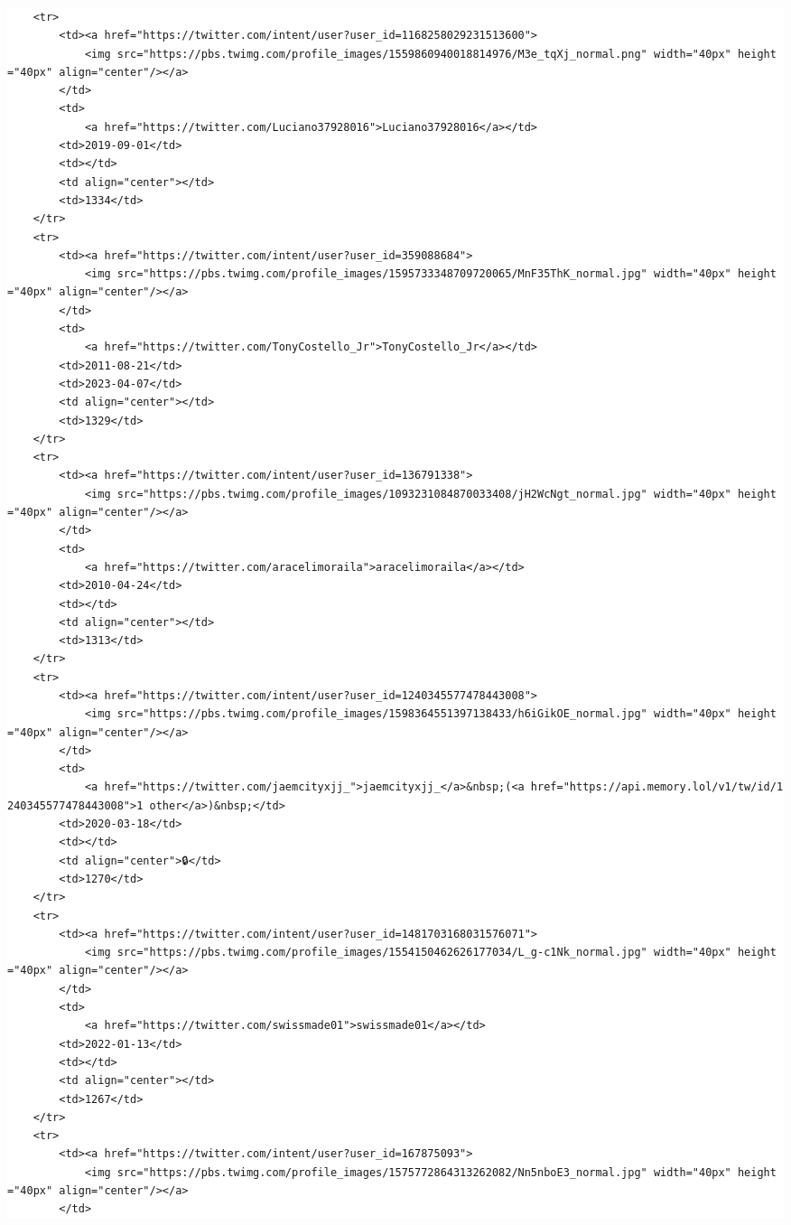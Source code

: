         <tr>
            <td><a href="https://twitter.com/intent/user?user_id=1168258029231513600">
                <img src="https://pbs.twimg.com/profile_images/1559860940018814976/M3e_tqXj_normal.png" width="40px" height="40px" align="center"/></a>
            </td>
            <td>
                <a href="https://twitter.com/Luciano37928016">Luciano37928016</a></td>
            <td>2019-09-01</td>
            <td></td>
            <td align="center"></td>
            <td>1334</td>
        </tr>
        <tr>
            <td><a href="https://twitter.com/intent/user?user_id=359088684">
                <img src="https://pbs.twimg.com/profile_images/1595733348709720065/MnF35ThK_normal.jpg" width="40px" height="40px" align="center"/></a>
            </td>
            <td>
                <a href="https://twitter.com/TonyCostello_Jr">TonyCostello_Jr</a></td>
            <td>2011-08-21</td>
            <td>2023-04-07</td>
            <td align="center"></td>
            <td>1329</td>
        </tr>
        <tr>
            <td><a href="https://twitter.com/intent/user?user_id=136791338">
                <img src="https://pbs.twimg.com/profile_images/1093231084870033408/jH2WcNgt_normal.jpg" width="40px" height="40px" align="center"/></a>
            </td>
            <td>
                <a href="https://twitter.com/aracelimoraila">aracelimoraila</a></td>
            <td>2010-04-24</td>
            <td></td>
            <td align="center"></td>
            <td>1313</td>
        </tr>
        <tr>
            <td><a href="https://twitter.com/intent/user?user_id=1240345577478443008">
                <img src="https://pbs.twimg.com/profile_images/1598364551397138433/h6iGikOE_normal.jpg" width="40px" height="40px" align="center"/></a>
            </td>
            <td>
                <a href="https://twitter.com/jaemcityxjj_">jaemcityxjj_</a>&nbsp;(<a href="https://api.memory.lol/v1/tw/id/1240345577478443008">1 other</a>)&nbsp;</td>
            <td>2020-03-18</td>
            <td></td>
            <td align="center">🔒</td>
            <td>1270</td>
        </tr>
        <tr>
            <td><a href="https://twitter.com/intent/user?user_id=1481703168031576071">
                <img src="https://pbs.twimg.com/profile_images/1554150462626177034/L_g-c1Nk_normal.jpg" width="40px" height="40px" align="center"/></a>
            </td>
            <td>
                <a href="https://twitter.com/swissmade01">swissmade01</a></td>
            <td>2022-01-13</td>
            <td></td>
            <td align="center"></td>
            <td>1267</td>
        </tr>
        <tr>
            <td><a href="https://twitter.com/intent/user?user_id=167875093">
                <img src="https://pbs.twimg.com/profile_images/1575772864313262082/Nn5nboE3_normal.jpg" width="40px" height="40px" align="center"/></a>
            </td>
